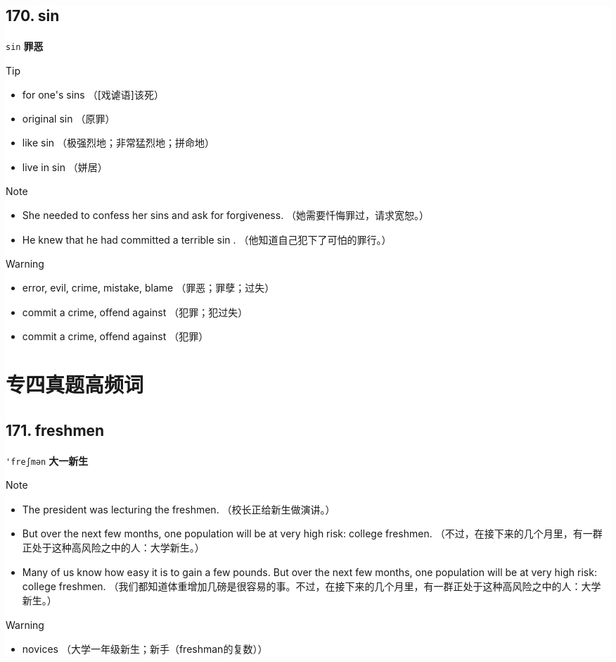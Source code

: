 ## 170. sin

`sin`  **罪恶**

> [!TIP]
>
> - for one's sins （[戏谑语]该死）
>
> - original sin （原罪）
>
> - like sin （极强烈地；非常猛烈地；拼命地）
>
> - live in sin （姘居）
>

> [!NOTE]
>
> - She needed to confess her sins and ask for forgiveness. （她需要忏悔罪过，请求宽恕。）
>
> - He knew that he had committed a terrible sin . （他知道自己犯下了可怕的罪行。）
>

> [!WARNING]
>
> - error, evil, crime, mistake, blame （罪恶；罪孽；过失）
>
> - commit a crime, offend against （犯罪；犯过失）
>
> - commit a crime, offend against （犯罪）
>

# 专四真题高频词

## 171. freshmen

`'freʃmən`  **大一新生**

> [!NOTE]
>
> - The president was lecturing the freshmen. （校长正给新生做演讲。）
>
> - But over the next few months, one population will be at very high risk: college freshmen. （不过，在接下来的几个月里，有一群正处于这种高风险之中的人：大学新生。）
>
> - Many of us know how easy it is to gain a few pounds. But over the next few months, one population will be at very high risk: college freshmen. （我们都知道体重增加几磅是很容易的事。不过，在接下来的几个月里，有一群正处于这种高风险之中的人：大学新生。）
>

> [!WARNING]
>
> - novices （大学一年级新生；新手（freshman的复数））
>
